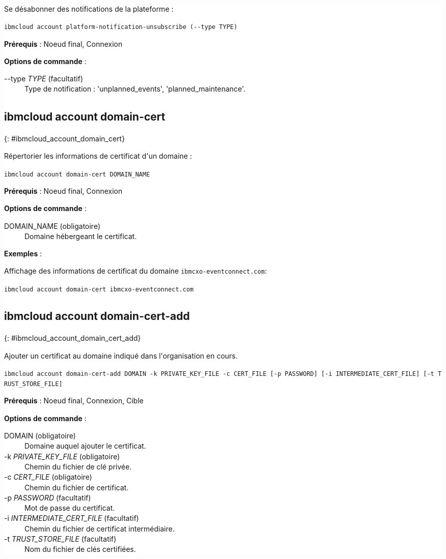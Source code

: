 Se désabonner des notifications de la plateforme :
```
ibmcloud account platform-notification-unsubscribe (--type TYPE)
```
<strong>Prérequis</strong> : Noeud final, Connexion

<strong>Options de commande</strong> :
<dl>
   <dt>--type <i>TYPE</i> (facultatif)</dt>
   <dd>Type de notification : 'unplanned_events', 'planned_maintenance'.</dd>
</dl>

## ibmcloud account domain-cert
{: #ibmcloud_account_domain_cert}

Répertorier les informations de certificat d'un domaine :
```
ibmcloud account domain-cert DOMAIN_NAME
```

<strong>Prérequis</strong> : Noeud final, Connexion

<strong>Options de commande</strong> :
<dl>
<dt>DOMAIN_NAME (obligatoire)</dt>
<dd>Domaine hébergeant le certificat.</dd>
</dl>


<strong>Exemples</strong> :

Affichage des informations de certificat du domaine `ibmcxo-eventconnect.com`:
```
ibmcloud account domain-cert ibmcxo-eventconnect.com
```

## ibmcloud account domain-cert-add
{: #ibmcloud_account_domain_cert_add}

Ajouter un certificat au domaine indiqué dans l'organisation en cours.
```
ibmcloud account domain-cert-add DOMAIN -k PRIVATE_KEY_FILE -c CERT_FILE [-p PASSWORD] [-i INTERMEDIATE_CERT_FILE] [-t TRUST_STORE_FILE]
```

<strong>Prérequis</strong> : Noeud final, Connexion, Cible

<strong>Options de commande</strong> :
   <dl>
   <dt>DOMAIN (obligatoire)</dt>
   <dd>Domaine auquel ajouter le certificat.</dd>
   <dt>-k <i>PRIVATE_KEY_FILE</i> (obligatoire)</dt>
   <dd>Chemin du fichier de clé privée.</dd>
   <dt>-c <i>CERT_FILE</i> (obligatoire)</dt>
   <dd>Chemin du fichier de certificat.</dd>
   <dt>-p <i>PASSWORD</i> (facultatif)</dt>
   <dd>Mot de passe du certificat.</dd>
   <dt>-i <i>INTERMEDIATE_CERT_FILE</i> (facultatif)</dt>
   <dd>Chemin du fichier de certificat intermédiaire.</dd>
   <dt>-t <i>TRUST_STORE_FILE</i> (facultatif)</dt>
   <dd>Nom du fichier de clés certifiées.</dd>
   </dl>
